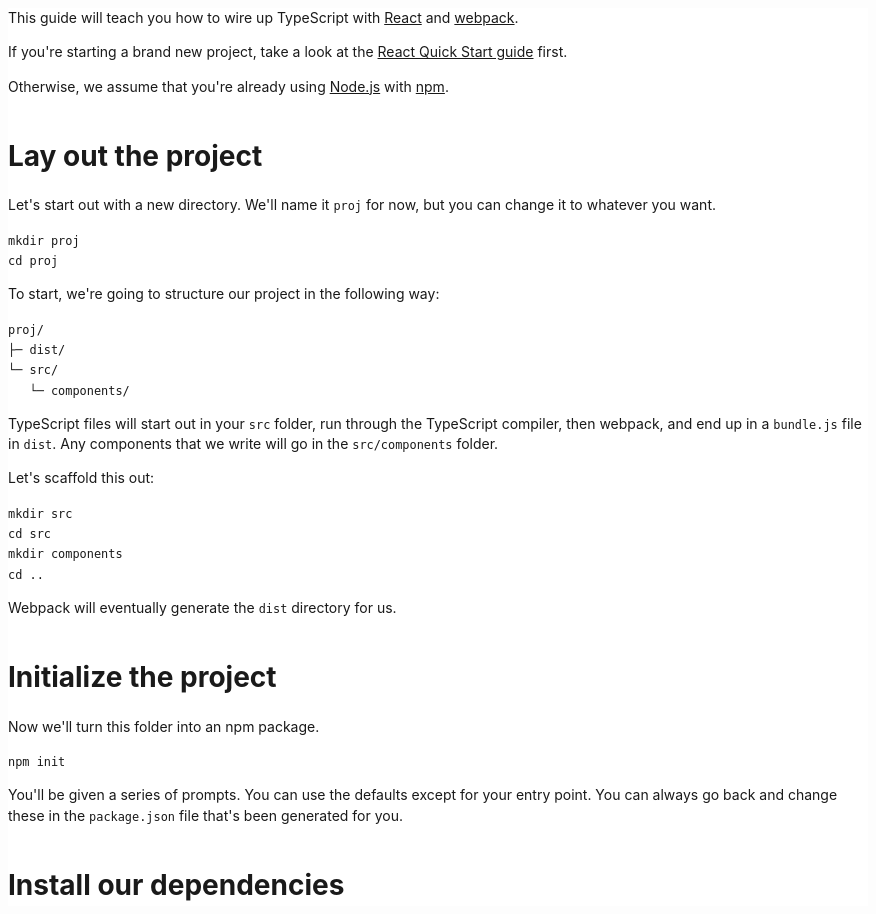 This guide will teach you how to wire up TypeScript with [React](http://facebook.github.io/react/) and [webpack](http://webpack.github.io/).

If you're starting a brand new project, take a look at the [React Quick Start guide](/samples/index.html) first.

Otherwise, we assume that you're already using [Node.js](https://nodejs.org/) with [npm](https://www.npmjs.com/).

# Lay out the project

Let's start out with a new directory.
We'll name it `proj` for now, but you can change it to whatever you want.

```shell
mkdir proj
cd proj
```

To start, we're going to structure our project in the following way:

```text
proj/
├─ dist/
└─ src/
   └─ components/
```

TypeScript files will start out in your `src` folder, run through the TypeScript compiler, then webpack, and end up in a `bundle.js` file in `dist`.
Any components that we write will go in the `src/components` folder.

Let's scaffold this out:

```shell
mkdir src
cd src
mkdir components
cd ..
```

Webpack will eventually generate the `dist` directory for us.

# Initialize the project

Now we'll turn this folder into an npm package.

```shell
npm init
```

You'll be given a series of prompts.
You can use the defaults except for your entry point.
You can always go back and change these in the `package.json` file that's been generated for you.

# Install our dependencies
